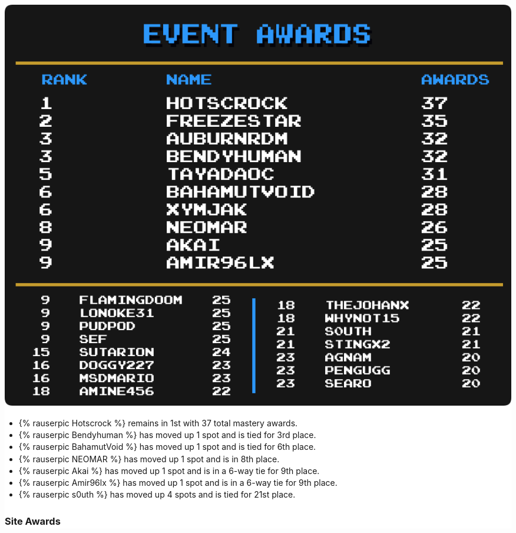   <img src="img/TopMasteries/EVENT_AWARDS.png" />
</p>

* {% rauserpic Hotscrock %} remains in 1st with 37 total mastery awards.
* {% rauserpic Bendyhuman %} has moved up 1 spot and is tied for 3rd place.
* {% rauserpic BahamutVoid %} has moved up 1 spot and is tied for 6th place.
* {% rauserpic NEOMAR %} has moved up 1 spot and is in 8th place.
* {% rauserpic Akai %} has moved up 1 spot and is in a 6-way tie for 9th place.
* {% rauserpic Amir96lx %} has moved up 1 spot and is in a 6-way tie for 9th place.
* {% rauserpic s0uth %} has moved up 4 spots and is tied for 21st place.

### Site Awards

<p align="center">